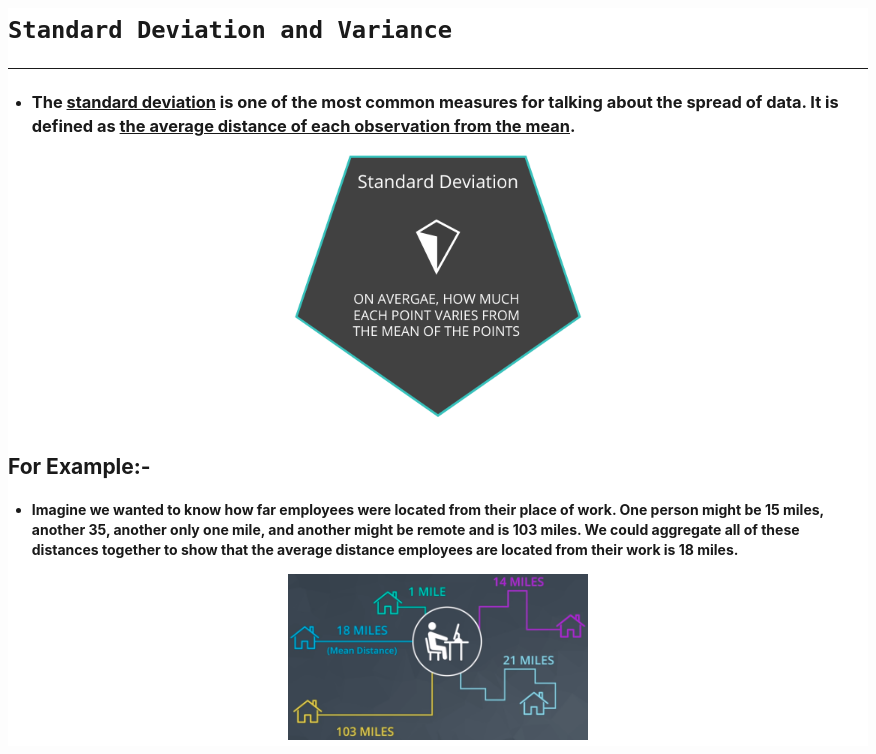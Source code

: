 
# ```Standard Deviation and Variance```

---

- ### **The <u>standard deviation</u> is one of the most common measures for talking about the spread of data. It is defined as <u>the average distance of each observation from the mean</u>.**
<p align="center">
<img width="300" src="img/stat38.png">
</p>

## **For Example:-**

- **Imagine we wanted to know how far employees were located from their place of work. One person might be 15 miles, another 35, another only one mile, and another might be remote and is 103 miles. We could aggregate all of these distances together to show that the average distance employees are located from their work is 18 miles.**
<p align="center">
<img width="300" src="img/stat39.png">
</p>
